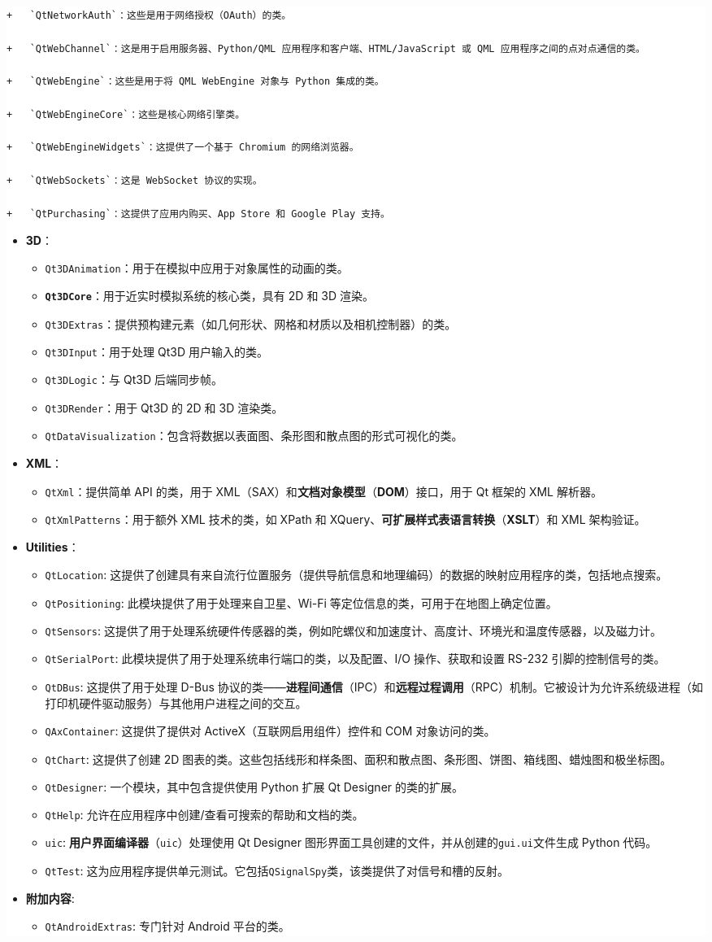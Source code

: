     +   `QtNetworkAuth`：这些是用于网络授权（OAuth）的类。

    +   `QtWebChannel`：这是用于启用服务器、Python/QML 应用程序和客户端、HTML/JavaScript 或 QML 应用程序之间的点对点通信的类。

    +   `QtWebEngine`：这些是用于将 QML WebEngine 对象与 Python 集成的类。

    +   `QtWebEngineCore`：这些是核心网络引擎类。

    +   `QtWebEngineWidgets`：这提供了一个基于 Chromium 的网络浏览器。

    +   `QtWebSockets`：这是 WebSocket 协议的实现。

    +   `QtPurchasing`：这提供了应用内购买、App Store 和 Google Play 支持。

+   **3D**：

    +   `Qt3DAnimation`：用于在模拟中应用于对象属性的动画的类。

    +   **`Qt3DCore`**：用于近实时模拟系统的核心类，具有 2D 和 3D 渲染。

    +   `Qt3DExtras`：提供预构建元素（如几何形状、网格和材质以及相机控制器）的类。

    +   `Qt3DInput`：用于处理 Qt3D 用户输入的类。

    +   `Qt3DLogic`：与 Qt3D 后端同步帧。

    +   `Qt3DRender`：用于 Qt3D 的 2D 和 3D 渲染类。

    +   `QtDataVisualization`：包含将数据以表面图、条形图和散点图的形式可视化的类。

+   **XML**：

    +   `QtXml`：提供简单 API 的类，用于 XML（SAX）和**文档对象模型**（**DOM**）接口，用于 Qt 框架的 XML 解析器。

    +   `QtXmlPatterns`：用于额外 XML 技术的类，如 XPath 和 XQuery、**可扩展样式表语言转换**（**XSLT**）和 XML 架构验证。

+   **Utilities**：

    +   `QtLocation`: 这提供了创建具有来自流行位置服务（提供导航信息和地理编码）的数据的映射应用程序的类，包括地点搜索。

    +   `QtPositioning`: 此模块提供了用于处理来自卫星、Wi-Fi 等定位信息的类，可用于在地图上确定位置。

    +   `QtSensors`: 这提供了用于处理系统硬件传感器的类，例如陀螺仪和加速度计、高度计、环境光和温度传感器，以及磁力计。

    +   `QtSerialPort`: 此模块提供了用于处理系统串行端口的类，以及配置、I/O 操作、获取和设置 RS-232 引脚的控制信号的类。

    +   `QtDBus`: 这提供了用于处理 D-Bus 协议的类——**进程间通信**（IPC）和**远程过程调用**（RPC）机制。它被设计为允许系统级进程（如打印机硬件驱动服务）与其他用户进程之间的交互。

    +   `QAxContainer`: 这提供了提供对 ActiveX（互联网启用组件）控件和 COM 对象访问的类。

    +   `QtChart`: 这提供了创建 2D 图表的类。这些包括线形和样条图、面积和散点图、条形图、饼图、箱线图、蜡烛图和极坐标图。

    +   `QtDesigner`: 一个模块，其中包含提供使用 Python 扩展 Qt Designer 的类的扩展。

    +   `QtHelp`: 允许在应用程序中创建/查看可搜索的帮助和文档的类。

    +   `uic`: **用户界面编译器**（`uic`）处理使用 Qt Designer 图形界面工具创建的文件，并从创建的`gui.ui`文件生成 Python 代码。

    +   `QtTest`: 这为应用程序提供单元测试。它包括`QSignalSpy`类，该类提供了对信号和槽的反射。

+   **附加内容**:

    +   `QtAndroidExtras`: 专门针对 Android 平台的类。
